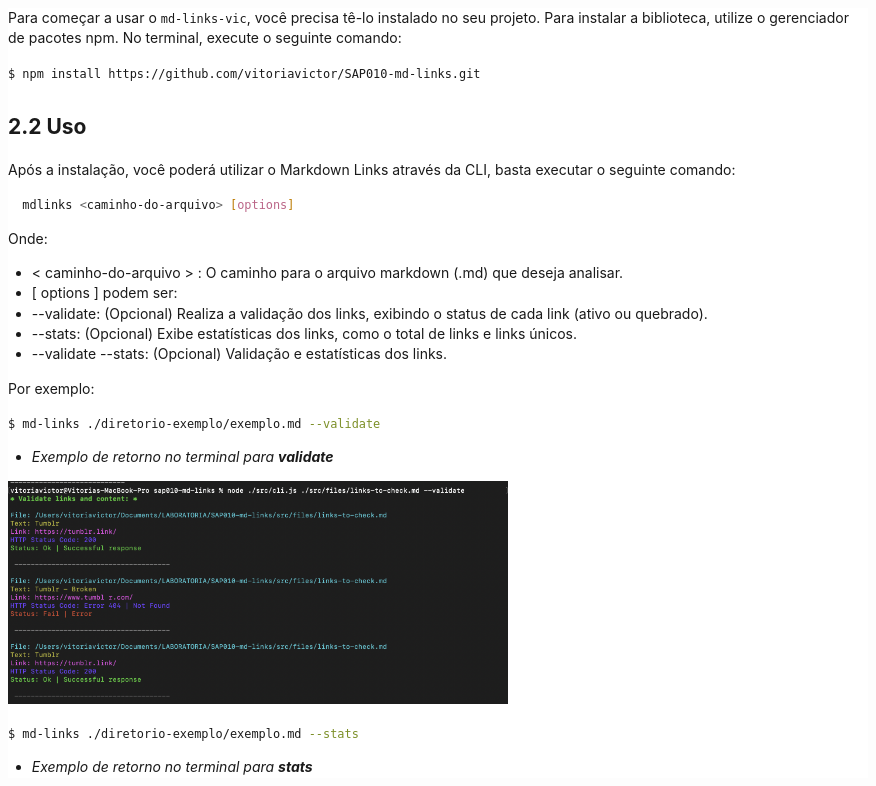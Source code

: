 Para começar a usar o ```md-links-vic```, você precisa tê-lo instalado no seu projeto. Para instalar a biblioteca, utilize o gerenciador de pacotes npm. No terminal, execute o seguinte comando:

```sh
$ npm install https://github.com/vitoriavictor/SAP010-md-links.git
```

## 2.2 Uso

Após a instalação, você poderá utilizar o Markdown Links através da CLI, basta executar o seguinte comando:
```sh
  mdlinks <caminho-do-arquivo> [options]
```

Onde:

- < caminho-do-arquivo > : O caminho para o arquivo markdown (.md) que deseja analisar.
 - [ options ] podem ser: 
  - --validate: (Opcional) Realiza a validação dos links, exibindo o status de cada link (ativo ou quebrado).
  - --stats: (Opcional) Exibe estatísticas dos links, como o total de links e links únicos.
  - --validate --stats: (Opcional) Validação e estatísticas dos links.

Por exemplo:

```sh
$ md-links ./diretorio-exemplo/exemplo.md --validate
```
+ *Exemplo de retorno no terminal para **validate***

<img src="./src/img/readme/mdlinks_validate.png" width="500px">


```sh
$ md-links ./diretorio-exemplo/exemplo.md --stats
```
+ *Exemplo de retorno no terminal para **stats***
